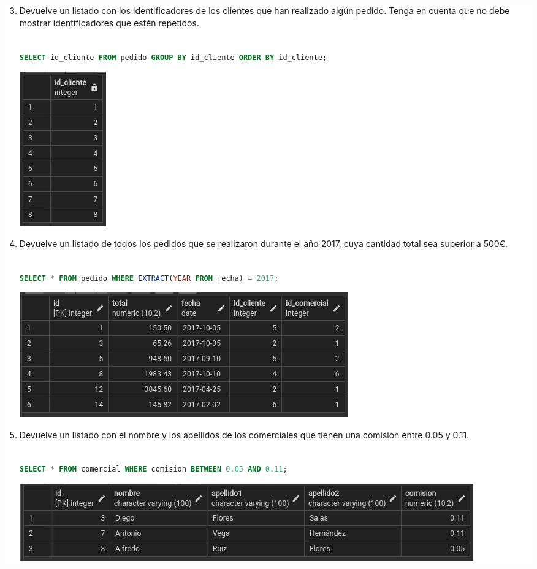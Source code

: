 3. Devuelve un listado con los identificadores de los clientes que han realizado algún pedido. Tenga en cuenta que no debe mostrar identificadores que estén repetidos.

    ~~~ sql

    SELECT id_cliente FROM pedido GROUP BY id_cliente ORDER BY id_cliente;

    ~~~

    ![alt text](./imagenes/image-3.png)

4. Devuelve un listado de todos los pedidos que se realizaron durante el año 2017, cuya cantidad total sea superior a 500€.

    ~~~ sql

    SELECT * FROM pedido WHERE EXTRACT(YEAR FROM fecha) = 2017;

    ~~~

    ![alt text](./imagenes/image-4.png)

5. Devuelve un listado con el nombre y los apellidos de los comerciales que tienen una comisión entre 0.05 y 0.11.

    ~~~ sql

    SELECT * FROM comercial WHERE comision BETWEEN 0.05 AND 0.11;

    ~~~

    ![alt text](./imagenes/image-5.png)
